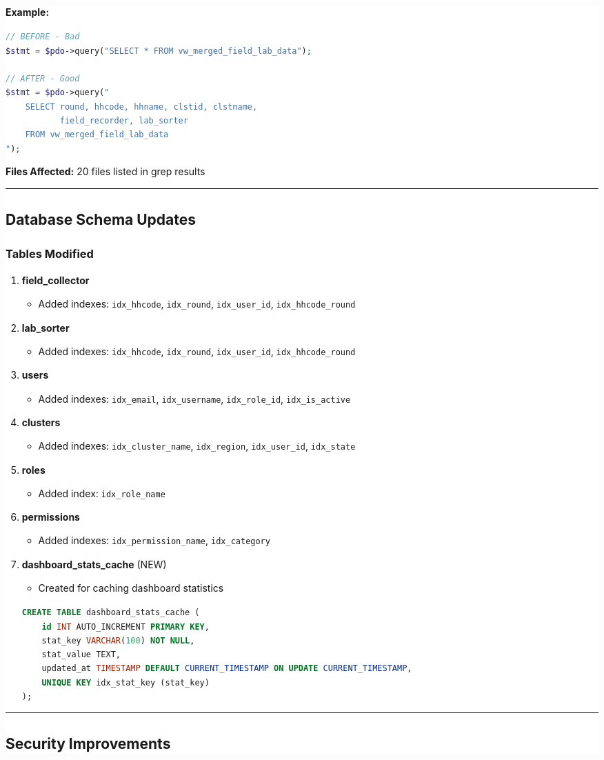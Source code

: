 **Example:**
```php
// BEFORE - Bad
$stmt = $pdo->query("SELECT * FROM vw_merged_field_lab_data");

// AFTER - Good
$stmt = $pdo->query("
    SELECT round, hhcode, hhname, clstid, clstname,
           field_recorder, lab_sorter
    FROM vw_merged_field_lab_data
");
```

**Files Affected:** 20 files listed in grep results

---

## Database Schema Updates

### Tables Modified

1. **field_collector**
   - Added indexes: `idx_hhcode`, `idx_round`, `idx_user_id`, `idx_hhcode_round`

2. **lab_sorter**
   - Added indexes: `idx_hhcode`, `idx_round`, `idx_user_id`, `idx_hhcode_round`

3. **users**
   - Added indexes: `idx_email`, `idx_username`, `idx_role_id`, `idx_is_active`

4. **clusters**
   - Added indexes: `idx_cluster_name`, `idx_region`, `idx_user_id`, `idx_state`

5. **roles**
   - Added index: `idx_role_name`

6. **permissions**
   - Added indexes: `idx_permission_name`, `idx_category`

7. **dashboard_stats_cache** (NEW)
   - Created for caching dashboard statistics
   ```sql
   CREATE TABLE dashboard_stats_cache (
       id INT AUTO_INCREMENT PRIMARY KEY,
       stat_key VARCHAR(100) NOT NULL,
       stat_value TEXT,
       updated_at TIMESTAMP DEFAULT CURRENT_TIMESTAMP ON UPDATE CURRENT_TIMESTAMP,
       UNIQUE KEY idx_stat_key (stat_key)
   );
   ```

---

## Security Improvements
